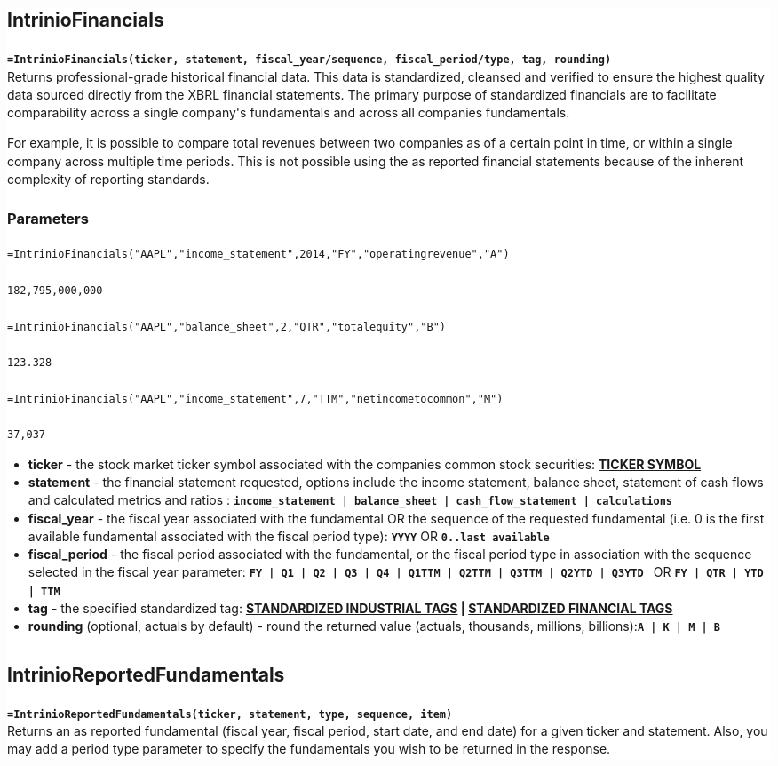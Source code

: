 ## IntrinioFinancials

**`=IntrinioFinancials(ticker, statement, fiscal_year/sequence, fiscal_period/type, tag, rounding)`**  
Returns professional-grade historical financial data. This data is standardized, cleansed and verified to ensure the highest quality data sourced directly from the XBRL financial statements. The primary purpose of standardized financials are to facilitate comparability across a single company's fundamentals and across all companies fundamentals.

For example, it is possible to compare total revenues between two companies as of a certain point in time, or within a single company across multiple time periods. This is not possible using the as reported financial statements because of the inherent complexity of reporting standards.

### Parameters

```
=IntrinioFinancials("AAPL","income_statement",2014,"FY","operatingrevenue","A")

182,795,000,000

=IntrinioFinancials("AAPL","balance_sheet",2,"QTR","totalequity","B")

123.328

=IntrinioFinancials("AAPL","income_statement",7,"TTM","netincometocommon","M")

37,037
```

*   **ticker** - the stock market ticker symbol associated with the companies common stock securities: **<a href="/master/us-securities#home" target="_blank">TICKER SYMBOL</a>**
*   **statement** - the financial statement requested, options include the income statement, balance sheet, statement of cash flows and calculated metrics and ratios : **`income_statement | balance_sheet | cash_flow_statement | calculations`**
*   **fiscal_year** - the fiscal year associated with the fundamental OR the sequence of the requested fundamental (i.e. 0 is the first available fundamental associated with the fiscal period type): **`YYYY`** OR **`0..last available`**
*   **fiscal_period** - the fiscal period associated with the fundamental, or the fiscal period type in association with the sequence selected in the fiscal year parameter: **`FY | Q1 | Q2 | Q3 | Q4 | Q1TTM | Q2TTM | Q3TTM | Q2YTD | Q3YTD `** OR **`FY | QTR | YTD | TTM`**
*   **tag** - the specified standardized tag: **<a href="/tags/intrinio-public#industrial" target="_blank">STANDARDIZED INDUSTRIAL TAGS</a> | <a href="/tags/intrinio-public#financial" target="_blank">STANDARDIZED FINANCIAL TAGS</a>**
*   **rounding** (optional, actuals by default) - round the returned value (actuals, thousands, millions, billions):**`A | K | M | B`**

## IntrinioReportedFundamentals

**`=IntrinioReportedFundamentals(ticker, statement, type, sequence, item)`**  
Returns an as reported fundamental (fiscal year, fiscal period, start date, and end date) for a given ticker and statement. Also, you may add a period type parameter to specify the fundamentals you wish to be returned in the response.
